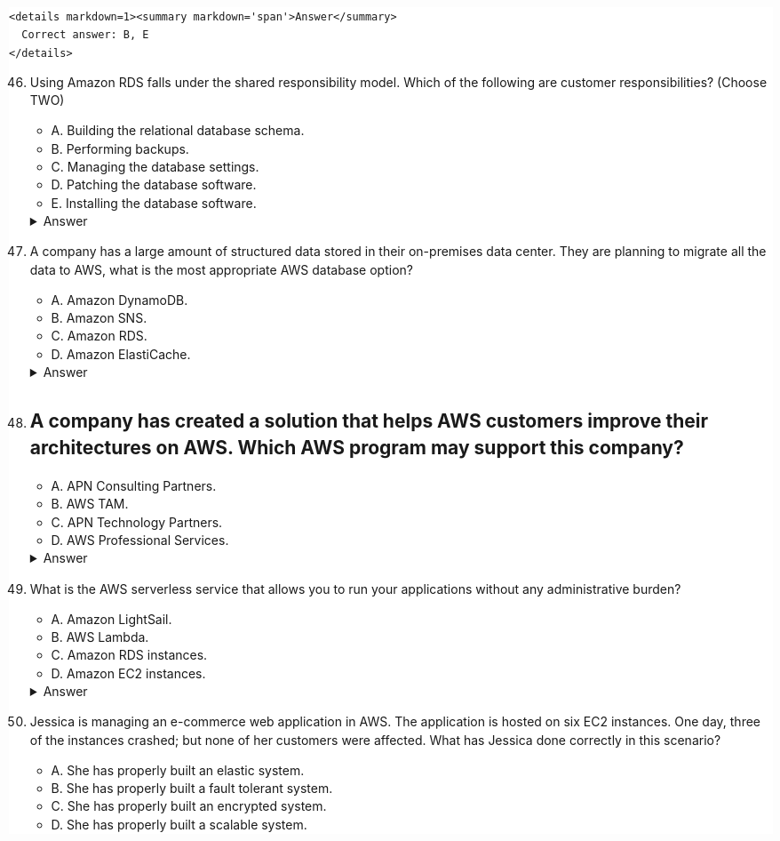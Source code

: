     <details markdown=1><summary markdown='span'>Answer</summary>
      Correct answer: B, E
    </details>

46. Using Amazon RDS falls under the shared responsibility model. Which of the following are customer responsibilities? (Choose TWO)
    - A. Building the relational database schema.
    - B. Performing backups.
    - C. Managing the database settings.
    - D. Patching the database software.
    - E. Installing the database software.

    <details markdown=1><summary markdown='span'>Answer</summary>
      Correct answer: A, C
    </details>

47. A company has a large amount of structured data stored in their on-premises data center. They are planning to migrate all the data to AWS, what is the most appropriate AWS database option?
    - A. Amazon DynamoDB.
    - B. Amazon SNS.
    - C. Amazon RDS.
    - D. Amazon ElastiCache.

    <details markdown=1><summary markdown='span'>Answer</summary>
      Correct answer: C
    </details>

48. ## A company has created a solution that helps AWS customers improve their architectures on AWS. Which AWS program may support this company?
    - A. APN Consulting Partners.
    - B. AWS TAM.
    - C. APN Technology Partners.
    - D. AWS Professional Services.

    <details markdown=1><summary markdown='span'>Answer</summary>
      Correct answer: A
    </details>

49. What is the AWS serverless service that allows you to run your applications without any administrative burden?
    - A. Amazon LightSail.
    - B. AWS Lambda.
    - C. Amazon RDS instances.
    - D. Amazon EC2 instances.

    <details markdown=1><summary markdown='span'>Answer</summary>
      Correct answer: B
    </details>

50. Jessica is managing an e-commerce web application in AWS. The application is hosted on six EC2 instances. One day, three of the instances crashed; but none of her customers were affected. What has Jessica done correctly in this scenario?
    - A. She has properly built an elastic system.
    - B. She has properly built a fault tolerant system.
    - C. She has properly built an encrypted system.
    - D. She has properly built a scalable system.
